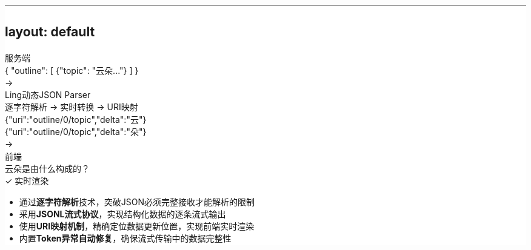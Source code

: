 

---
layout: default
---



<ContentSection title="Ling框架：突破JSON流式传输的完整性困境">
  <div class="mt-4 relative">
    <!-- Ling框架解决方案可视化 -->
    <div class="mb-6 p-4 bg-gray-100 dark:bg-gray-800 rounded-lg">
      <div class="flex justify-between items-center">
        <!-- 服务端 -->
        <div class="w-1/4 p-3 bg-blue-100 dark:bg-blue-900 rounded-lg text-center">
          <div class="font-bold mb-2">服务端</div>
          <div class="text-xs font-mono bg-white dark:bg-gray-700 p-2 rounded text-left overflow-hidden">{
  "outline": [
    {"topic": "云朵..."}
  ]
}</div>
        </div>
        <!-- 箭头 -->
        <div class="absolute text-2xl text-gray-500 left-[260px] mt-[-20px]">→</div>
        <!-- Ling处理过程 -->
        <div class="w-2/4 px-4">
          <div class="relative h-24">
            <!-- 动态JSON Parser -->
            <div class="absolute top-0 left-0 w-full h-16 flex items-center justify-center">
              <div class="bg-green-100 dark:bg-green-900 p-2 rounded-lg text-center transform hover:scale-105 transition-all duration-300">
                <div class="font-bold text-sm mb-1">Ling动态JSON Parser</div>
                <div class="text-xs opacity-80">逐字符解析 → 实时转换 → URI映射</div>
              </div>
            </div>
            <!-- 数据流动画 -->
            <div class="absolute top-16 left-0 w-full">
              <div class="flex-col justify-between">
                <div class="text-xs font-mono bg-gray-200 dark:bg-gray-600 p-1 rounded animate-[fadeInOut_2s_ease-in-out_1]">{"uri":"outline/0/topic","delta":"云"}</div>
                <div class="text-xs font-mono bg-gray-200 dark:bg-gray-600 p-1 rounded animate-[fadeInOut_2s_ease-in-out_1_0.5s] opacity-0 animate-fill-forwards">{"uri":"outline/0/topic","delta":"朵"}</div>
              </div>
            </div>
          </div>
        </div>
        <!-- 箭头 -->
        <div class="absolute text-2xl text-gray-500 left-[570px] mt-[-20px]">→</div>
        <!-- 前端 -->
        <div class="w-1/4 p-3 bg-green-100 dark:bg-green-900 rounded-lg text-center">
          <div class="font-bold mb-2">前端</div>
          <div class="flex flex-col items-center">
            <div class="text-xs font-mono bg-white dark:bg-gray-700 p-2 rounded text-left w-full mb-2">云朵是由什么构成的？</div>
            <div class="text-sm text-green-600 dark:text-green-400">✓ 实时渲染</div>
          </div>
        </div>
      </div>
    </div>
    <ul>
      <li>通过<strong>逐字符解析</strong>技术，突破JSON必须完整接收才能解析的限制</li>
      <li>采用<strong>JSONL流式协议</strong>，实现结构化数据的逐条流式输出</li>
      <li>使用<strong>URI映射机制</strong>，精确定位数据更新位置，实现前端实时渲染</li>
      <li>内置<strong>Token异常自动修复</strong>，确保流式传输中的数据完整性</li>
    </ul>